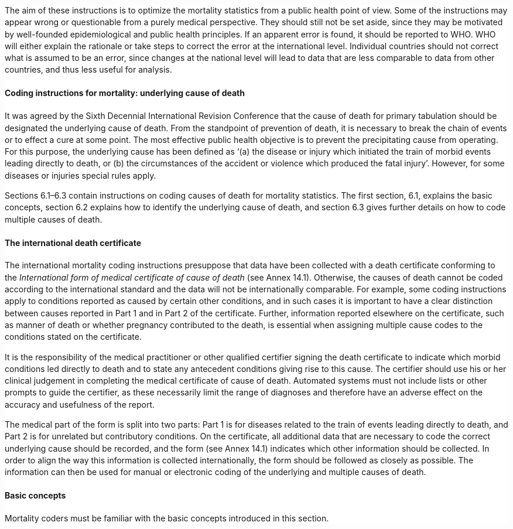 The aim of these instructions is to optimize the mortality statistics from a public health point of view. Some of the instructions may appear wrong or questionable from a purely medical perspective. They should still not be set aside, since they may be motivated by well-founded epidemiological and public health principles. If an apparent error is found, it should be reported to WHO. WHO will either explain the rationale or take steps to correct the error at the international level. Individual countries should not correct what is assumed to be an error, since changes at the national level will lead to data that are less comparable to data from other countries, and thus less useful for analysis.

#### Coding instructions for mortality: underlying cause of death ####
It was agreed by the Sixth Decennial International Revision Conference that the cause of death for primary tabulation should be designated the underlying cause of death.
From the standpoint of prevention of death, it is necessary to break the chain of events or to effect a cure at some point. The most effective public health objective is to prevent the precipitating cause from operating. For this purpose, the underlying cause has been defined as ‘(a) the disease or injury which initiated the train of morbid events leading directly to death, or (b) the circumstances of the accident or violence which produced the fatal injury’. However, for some diseases or injuries special rules apply.

Sections 6.1–6.3 contain instructions on coding causes of death for mortality statistics. The first section, 6.1, explains the basic concepts, section 6.2 explains how to identify the underlying cause of death, and section 6.3 gives further details on how to code multiple causes of death.

#### The international death certificate ####
The international mortality coding instructions presuppose that data have been collected with a death certificate conforming to the *International form of medical certificate of cause of death* (see Annex 14.1). Otherwise, the causes of death cannot be coded according to the international standard and the data will not be internationally comparable. For example, some coding instructions apply to conditions reported as caused by certain other conditions, and in such cases it is important to have a clear distinction between causes reported in Part 1 and in Part 2 of the certificate. Further, information reported elsewhere on the certificate, such as manner of death or whether pregnancy contributed to the death, is essential when assigning multiple cause codes to the conditions stated on the certificate.

It is the responsibility of the medical practitioner or other qualified certifier signing the death certificate to indicate which morbid conditions led directly to death and to state any antecedent conditions giving rise to this cause. The certifier should use his or her clinical judgement in completing the medical certificate of cause of death. Automated systems must not include lists or other prompts to guide the certifier, as these necessarily limit the range of diagnoses and therefore have an adverse effect on the accuracy and usefulness of the report.

The medical part of the form is split into two parts: Part 1 is for diseases related to the train of events leading directly to death, and Part 2 is for unrelated but contributory conditions. On the certificate, all additional data that are necessary to code the correct underlying cause should be recorded, and the form (see Annex 14.1) indicates which other information should be collected. In order to align the way this information is collected internationally, the form should be followed as closely as possible. The information can then be used for manual or electronic coding of the underlying and multiple causes of death.

#### Basic concepts ####
Mortality coders must be familiar with the basic concepts introduced in this section.
